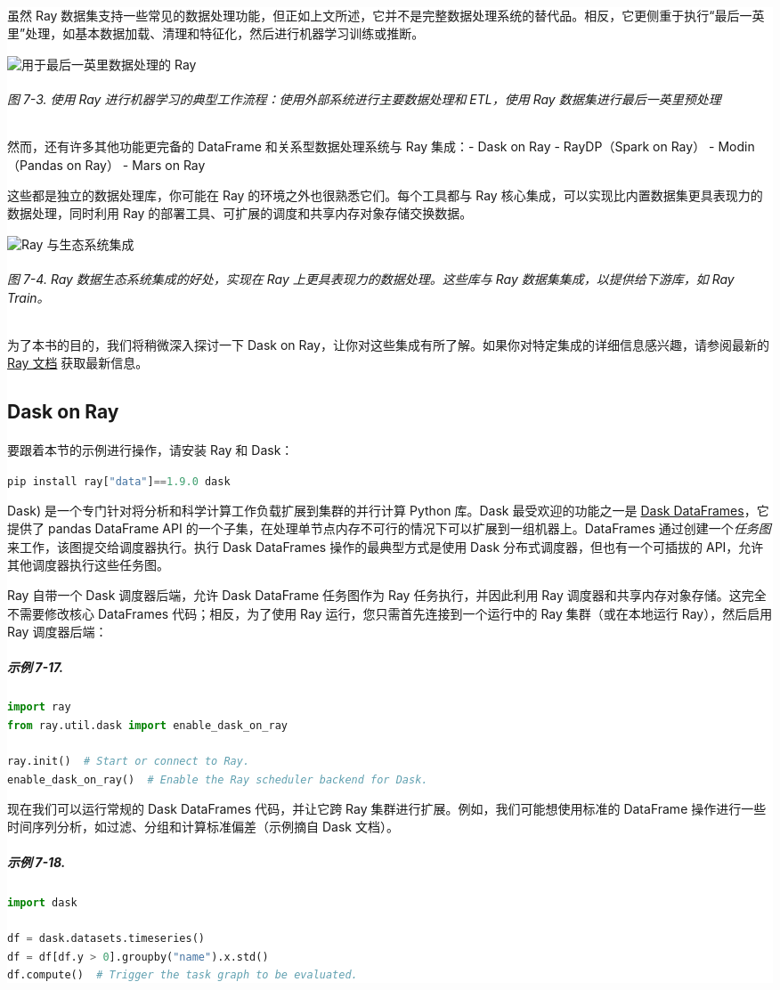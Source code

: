 虽然 Ray 数据集支持一些常见的数据处理功能，但正如上文所述，它并不是完整数据处理系统的替代品。相反，它更侧重于执行“最后一英里”处理，如基本数据加载、清理和特征化，然后进行机器学习训练或推断。

![用于最后一英里数据处理的 Ray](img/data_positioning_1.svg)

###### 图 7-3\. 使用 Ray 进行机器学习的典型工作流程：使用外部系统进行主要数据处理和 ETL，使用 Ray 数据集进行最后一英里预处理

然而，还有许多其他功能更完备的 DataFrame 和关系型数据处理系统与 Ray 集成：- Dask on Ray - RayDP（Spark on Ray） - Modin（Pandas on Ray） - Mars on Ray

这些都是独立的数据处理库，你可能在 Ray 的环境之外也很熟悉它们。每个工具都与 Ray 核心集成，可以实现比内置数据集更具表现力的数据处理，同时利用 Ray 的部署工具、可扩展的调度和共享内存对象存储交换数据。

![Ray 与生态系统集成](img/data_positioning_1.svg)

###### 图 7-4\. Ray 数据生态系统集成的好处，实现在 Ray 上更具表现力的数据处理。这些库与 Ray 数据集集成，以提供给下游库，如 Ray Train。

为了本书的目的，我们将稍微深入探讨一下 Dask on Ray，让你对这些集成有所了解。如果你对特定集成的详细信息感兴趣，请参阅最新的 [Ray 文档](https://docs.ray.io/en/latest/data/dask-on-ray.xhtml) 获取最新信息。

## Dask on Ray

要跟着本节的示例进行操作，请安装 Ray 和 Dask：

```py
pip install ray["data"]==1.9.0 dask
```

Dask) 是一个专门针对将分析和科学计算工作负载扩展到集群的并行计算 Python 库。Dask 最受欢迎的功能之一是 [Dask DataFrames](https://docs.dask.org/en/stable/dataframe.xhtml)，它提供了 pandas DataFrame API 的一个子集，在处理单节点内存不可行的情况下可以扩展到一组机器上。DataFrames 通过创建一个*任务图*来工作，该图提交给调度器执行。执行 Dask DataFrames 操作的最典型方式是使用 Dask 分布式调度器，但也有一个可插拔的 API，允许其他调度器执行这些任务图。

Ray 自带一个 Dask 调度器后端，允许 Dask DataFrame 任务图作为 Ray 任务执行，并因此利用 Ray 调度器和共享内存对象存储。这完全不需要修改核心 DataFrames 代码；相反，为了使用 Ray 运行，您只需首先连接到一个运行中的 Ray 集群（或在本地运行 Ray），然后启用 Ray 调度器后端：

##### 示例 7-17\.

```py
import ray
from ray.util.dask import enable_dask_on_ray

ray.init()  # Start or connect to Ray.
enable_dask_on_ray()  # Enable the Ray scheduler backend for Dask.
```

现在我们可以运行常规的 Dask DataFrames 代码，并让它跨 Ray 集群进行扩展。例如，我们可能想使用标准的 DataFrame 操作进行一些时间序列分析，如过滤、分组和计算标准偏差（示例摘自 Dask 文档）。

##### 示例 7-18\.

```py
import dask

df = dask.datasets.timeseries()
df = df[df.y > 0].groupby("name").x.std()
df.compute()  # Trigger the task graph to be evaluated.
```
